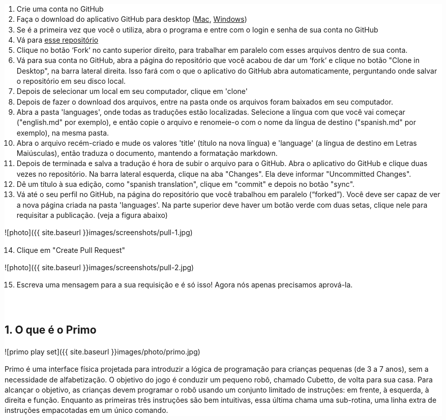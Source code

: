   1. Crie uma conta no GitHub
  2. Faça o download do aplicativo GitHub para desktop ([Mac](http://mac.github.com/), [Windows](http://windows.github.com/))
  3. Se é a primeira vez que você o utiliza, abra o programa e entre com o login e senha de sua conta no GitHub
  4. Vá para [esse repositório](https://github.com/primo-io/prototype-documentation)
  5. Clique no botão ‘Fork‘ no canto superior direito, para trabalhar em paralelo com esses arquivos dentro de sua conta.
  6. Vá para sua conta no GitHub, abra a página do repositório que você acabou de dar um ‘fork‘ e clique no botão "Clone in Desktop", na barra lateral direita. Isso fará com o que o aplicativo do GitHub abra automaticamente, perguntando onde salvar o repositório em seu disco local.
  7. Depois de selecionar um local em seu computador, clique em 'clone'
  8. Depois de fazer o download dos arquivos, entre na pasta onde os arquivos foram baixados em seu computador.
  9. Abra a pasta 'languages', onde todas as traduções estão localizadas. Selecione a língua com que você vai começar ("english.md" por exemplo), e então copie o arquivo e renomeie-o com o nome da língua de destino ("spanish.md" por exemplo), na mesma pasta.
  10. Abra o arquivo recém-criado e mude os valores 'title' (título na nova língua) e 'language' (a língua de destino em Letras Maiúsculas), então traduza o documento, mantendo a formatação markdown.
  11. Depois de terminada e salva a tradução é hora de subir o arquivo para o GitHub. Abra o aplicativo do GitHub e clique duas vezes no repositório. Na barra lateral esquerda, clique na aba "Changes". Ela deve informar "Uncommitted Changes".
  12. Dê um título à sua edição, como "spanish translation", clique em "commit" e depois no botão "sync".
  13. Vá até o seu perfil no GitHub, na página do repositório que você trabalhou em paralelo (“forked”). Você deve ser capaz de ver a nova página criada na pasta 'languages'. Na parte superior deve haver um botão verde com duas setas, clique nele para requisitar a publicação. (veja a figura abaixo)

  ![photo]({{ site.baseurl }}images/screenshots/pull-1.jpg)

  14. Clique em "Create Pull Request"

  ![photo]({{ site.baseurl }}images/screenshots/pull-2.jpg)

  15. Escreva uma mensagem para a sua requisição e é só isso! Agora nós apenas precisamos aprová-la.
</div>
<br>

## 1. O que é o Primo

![primo play set]({{ site.baseurl }}images/photo/primo.jpg)

Primo é uma interface física projetada para introduzir a lógica de programação para crianças pequenas (de 3 a 7 anos), sem a necessidade de alfabetização. O objetivo do jogo é conduzir um pequeno robô, chamado Cubetto, de volta para sua casa. Para alcançar o objetivo, as crianças devem programar o robô usando um conjunto limitado de instruções: em frente, à esquerda, à direita e função. Enquanto as primeiras três instruções são bem intuitivas, essa última chama uma sub-rotina, uma linha extra de instruções empacotadas em um único comando.

<div class="videoWrapper">
	<iframe src="//player.vimeo.com/video/82620072" frameborder="0" webkitallowfullscreen="true" mozallowfullscreen="true"  allowfullscreen="true">        
    </iframe>
</div>
